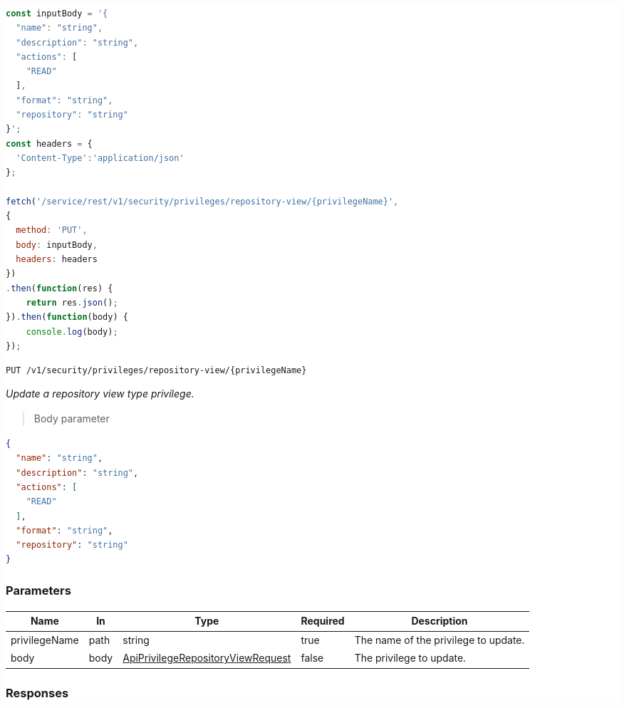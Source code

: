 ```javascript
const inputBody = '{
  "name": "string",
  "description": "string",
  "actions": [
    "READ"
  ],
  "format": "string",
  "repository": "string"
}';
const headers = {
  'Content-Type':'application/json'
};

fetch('/service/rest/v1/security/privileges/repository-view/{privilegeName}',
{
  method: 'PUT',
  body: inputBody,
  headers: headers
})
.then(function(res) {
    return res.json();
}).then(function(body) {
    console.log(body);
});

```

`PUT /v1/security/privileges/repository-view/{privilegeName}`

*Update a repository view type privilege.*

> Body parameter

```json
{
  "name": "string",
  "description": "string",
  "actions": [
    "READ"
  ],
  "format": "string",
  "repository": "string"
}
```

<h3 id="updateprivilege_2-parameters">Parameters</h3>

|Name|In|Type|Required|Description|
|---|---|---|---|---|
|privilegeName|path|string|true|The name of the privilege to update.|
|body|body|[ApiPrivilegeRepositoryViewRequest](#schemaapiprivilegerepositoryviewrequest)|false|The privilege to update.|

<h3 id="updateprivilege_2-responses">Responses</h3>
